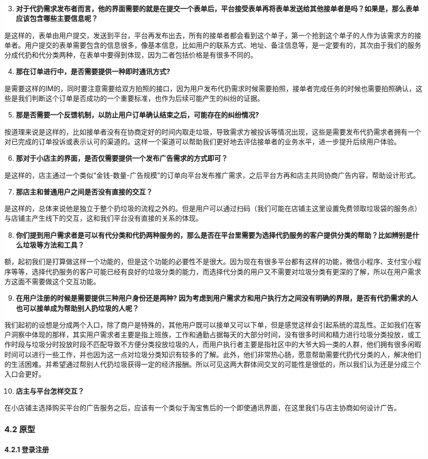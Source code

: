 3. **对于代扔需求发布者而言，他的界面需要的就是在提交一个表单后，平台接受表单再将表单发送给其他接单者是吗？如果是，那么表单应该包含哪些主要信息呢？**

是这样的，表单由用户提交，发送到平台，平台再发布出去，所有的接单者都会看到这个单子，第一个抢到这个单子的人作为该需求方的接单者。用户提交的表单需要包含的信息很多，像基本信息，比如用户的联系方式、地址、备注信息等，是一定要有的，其次由于我们的服务分成代扔和代分类两种，在表单中要得到体现，因为二者包括价格是有很多不同的。

4. **那在订单进行中，是否需要提供一种即时通讯方式?**

是需要这样的IM的，同时要注意需要给双方拍照的接口，因为用户发布代扔需求时候需要拍照，接单者完成任务的时候也需要拍照确认，这些是我们判断这个订单是否成功的一个重要标准，也作为后续可能产生的纠纷的证据。

5. **那是否需要一个反馈机制，以防止用户订单确认结束之后，可能存在的纠纷情况?**

按道理来说是这样的，比如接单者没有在协商定好的时间内取走垃圾，导致需求方被投诉等情况出现，这些是需要发布代扔需求者拥有一个对已完成的订单投诉或表示认可的渠道的。这样一个渠道可以帮助我们更好地去评估接单者的业务水平，进一步提升后续用户体验。

6. **那对于小店主的界面，是否仅需要提供一个发布广告需求的方式即可？**

是这样的，店主通过一个类似“金钱-数量-广告规模”的订单向平台发布推广需求，之后平台方再和店主共同协商广告内容，帮助设计形式。

7. **那店主和普通用户之间是否没有直接的交互？**

是这样的，总体来说他是独立于整个扔垃圾的流程之外的。但是用户可以通过扫码（我们可能在店铺主这里设置免费领取垃圾袋的服务点）与店铺主产生线下的交互，这和我们平台没有直接的关系的体现。

8. **你们提到用户需求者是可以有代分类和代扔两种服务的，那么是否在平台里需要为选择代扔服务的客户提供分类的帮助？比如辨别是什么垃圾等方法和工具？**

额，起初我们是打算做这样一个功能的，但是这个功能的必要性不是很大。因为现在有很多平台都有这样的功能，微信小程序、支付宝小程序等等，选择代扔服务的客户可能已经有良好的垃圾分类的能力，而选择代分类的用户又不需要对垃圾分类有更深的了解，所以在用户需求方这面不需要做这个交互功能。

9. **在用户注册的时候是需要提供三种用户身份还是两种? 因为考虑到用户需求方和用户执行方之间没有明确的界限，是否有代扔需求的人也可以接单成为帮助别人扔垃圾的人呢？**

我们起初的设想是分成两个入口，除了商户是特殊的，其他用户既可以接单又可以下单，但是感觉这样会引起系统的混乱性。正如我们在客户洞察中体现的那样，其实用户需求者主要是指上班族，工作和通勤占据每天的大部分时间，没有很多时间和精力进行垃圾分类投放，或工作时段与垃圾分时投放时段不匹配导致不方便分类投放垃圾的人，而用户执行者主要是指社区中的大爷大妈一类的人群，他们拥有很多闲暇时间可以进行一些工作，并也因为这一点对垃圾分类知识有较多的了解。此外，他们非常热心肠，愿意帮助需要代扔代分类的人，解决他们的生活困难。并希望通过帮别人代扔垃圾获得一定的经济报酬。所以可见这两大群体间交叉的可能性是很低的，所以我们认为还是分成三个入口会更好。

10. **店主与平台怎样交互？**

在小店铺主选择购买平台的广告服务之后，应该有一个类似于淘宝售后的一个即使通讯界面，在这里我们与店主协商如何设计广告。

### 4.2 原型

#### 4.2.1 登录注册
